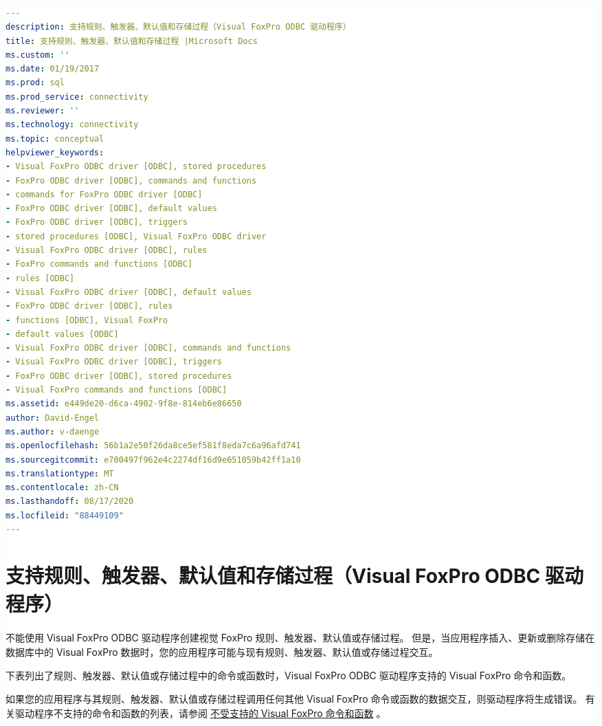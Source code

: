 ```yaml
---
description: 支持规则、触发器、默认值和存储过程（Visual FoxPro ODBC 驱动程序）
title: 支持规则、触发器、默认值和存储过程 |Microsoft Docs
ms.custom: ''
ms.date: 01/19/2017
ms.prod: sql
ms.prod_service: connectivity
ms.reviewer: ''
ms.technology: connectivity
ms.topic: conceptual
helpviewer_keywords:
- Visual FoxPro ODBC driver [ODBC], stored procedures
- FoxPro ODBC driver [ODBC], commands and functions
- commands for FoxPro ODBC driver [ODBC]
- FoxPro ODBC driver [ODBC], default values
- FoxPro ODBC driver [ODBC], triggers
- stored procedures [ODBC], Visual FoxPro ODBC driver
- Visual FoxPro ODBC driver [ODBC], rules
- FoxPro commands and functions [ODBC]
- rules [ODBC]
- Visual FoxPro ODBC driver [ODBC], default values
- FoxPro ODBC driver [ODBC], rules
- functions [ODBC], Visual FoxPro
- default values [ODBC]
- Visual FoxPro ODBC driver [ODBC], commands and functions
- Visual FoxPro ODBC driver [ODBC], triggers
- FoxPro ODBC driver [ODBC], stored procedures
- Visual FoxPro commands and functions [ODBC]
ms.assetid: e449de20-d6ca-4902-9f8e-814eb6e86650
author: David-Engel
ms.author: v-daenge
ms.openlocfilehash: 56b1a2e50f26da8ce5ef581f8eda7c6a96afd741
ms.sourcegitcommit: e700497f962e4c2274df16d9e651059b42ff1a10
ms.translationtype: MT
ms.contentlocale: zh-CN
ms.lasthandoff: 08/17/2020
ms.locfileid: "88449109"
---
```

# <a name="support-for-rules-triggers-default-values-and-stored-procedures-visual-foxpro-odbc-driver"></a>支持规则、触发器、默认值和存储过程（Visual FoxPro ODBC 驱动程序）
不能使用 Visual FoxPro ODBC 驱动程序创建视觉 FoxPro 规则、触发器、默认值或存储过程。 但是，当应用程序插入、更新或删除存储在数据库中的 Visual FoxPro 数据时，您的应用程序可能与现有规则、触发器、默认值或存储过程交互。  
  
 下表列出了规则、触发器、默认值或存储过程中的命令或函数时，Visual FoxPro ODBC 驱动程序支持的 Visual FoxPro 命令和函数。  
  
 如果您的应用程序与其规则、触发器、默认值或存储过程调用任何其他 Visual FoxPro 命令或函数的数据交互，则驱动程序将生成错误。 有关驱动程序不支持的命令和函数的列表，请参阅 [不受支持的 Visual FoxPro 命令和函数](../../odbc/microsoft/unsupported-visual-foxpro-commands-and-functions-visual-foxpro-odbc-driver.md) 。  
  